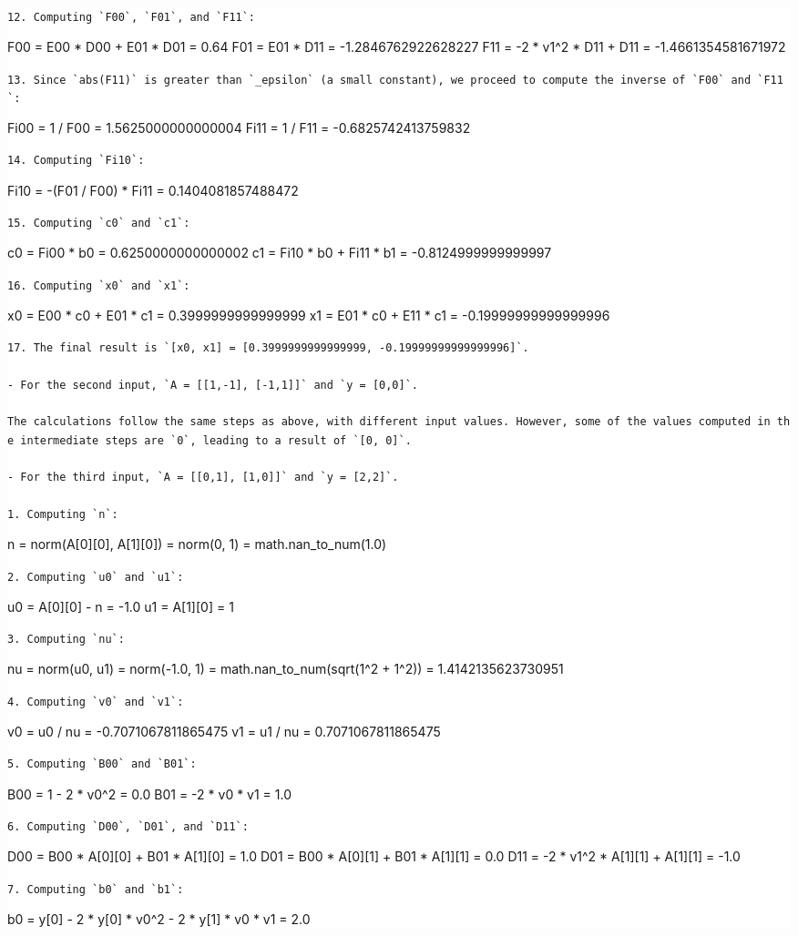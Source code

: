   ```
  12. Computing `F00`, `F01`, and `F11`:
  ```
  F00 = E00 * D00 + E01 * D01 = 0.64
  F01 = E01 * D11 = -1.2846762922628227
  F11 = -2 * v1^2 * D11 + D11 = -1.4661354581671972
  ```
  13. Since `abs(F11)` is greater than `_epsilon` (a small constant), we proceed to compute the inverse of `F00` and `F11`:
  ```
  Fi00 = 1 / F00 = 1.5625000000000004
  Fi11 = 1 / F11 = -0.6825742413759832
  ```
  14. Computing `Fi10`:
  ```
  Fi10 = -(F01 / F00) * Fi11 = 0.1404081857488472
  ```
  15. Computing `c0` and `c1`:
  ```
  c0 = Fi00 * b0 = 0.6250000000000002
  c1 = Fi10 * b0 + Fi11 * b1 = -0.8124999999999997
  ```
  16. Computing `x0` and `x1`:
  ```
  x0 = E00 * c0 + E01 * c1 = 0.3999999999999999
  x1 = E01 * c0 + E11 * c1 = -0.19999999999999996
  ```
  17. The final result is `[x0, x1] = [0.3999999999999999, -0.19999999999999996]`.

- For the second input, `A = [[1,-1], [-1,1]]` and `y = [0,0]`.

  The calculations follow the same steps as above, with different input values. However, some of the values computed in the intermediate steps are `0`, leading to a result of `[0, 0]`.

- For the third input, `A = [[0,1], [1,0]]` and `y = [2,2]`.

  1. Computing `n`:
  ```
  n = norm(A[0][0], A[1][0]) = norm(0, 1) = math.nan_to_num(1.0)
  ```
  2. Computing `u0` and `u1`:
  ```
  u0 = A[0][0] - n = -1.0
  u1 = A[1][0] = 1
  ```
  3. Computing `nu`:
  ```
  nu = norm(u0, u1) = norm(-1.0, 1) = math.nan_to_num(sqrt(1^2 + 1^2)) = 1.4142135623730951
  ```
  4. Computing `v0` and `v1`:
  ```
  v0 = u0 / nu = -0.7071067811865475
  v1 = u1 / nu = 0.7071067811865475
  ```
  5. Computing `B00` and `B01`:
  ```
  B00 = 1 - 2 * v0^2 = 0.0
  B01 = -2 * v0 * v1 = 1.0
  ```
  6. Computing `D00`, `D01`, and `D11`:
  ```
  D00 = B00 * A[0][0] + B01 * A[1][0] = 1.0
  D01 = B00 * A[0][1] + B01 * A[1][1] = 0.0
  D11 = -2 * v1^2 * A[1][1] + A[1][1] = -1.0
  ```
  7. Computing `b0` and `b1`:
  ```
  b0 = y[0] - 2 * y[0] * v0^2 - 2 * y[1] * v0 * v1 = 2.0